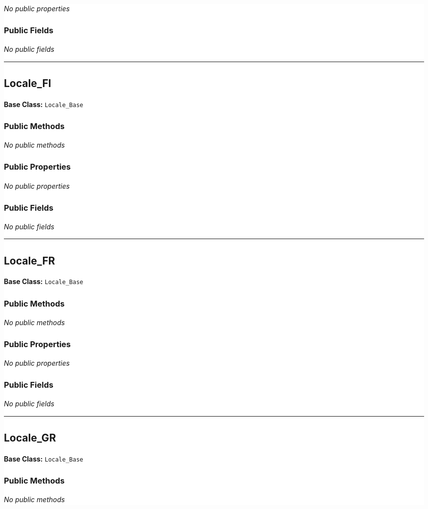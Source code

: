 *No public properties*

### Public Fields

*No public fields*

---


## Locale_FI

**Base Class:** `Locale_Base`

### Public Methods

*No public methods*

### Public Properties

*No public properties*

### Public Fields

*No public fields*

---


## Locale_FR

**Base Class:** `Locale_Base`

### Public Methods

*No public methods*

### Public Properties

*No public properties*

### Public Fields

*No public fields*

---


## Locale_GR

**Base Class:** `Locale_Base`

### Public Methods

*No public methods*
